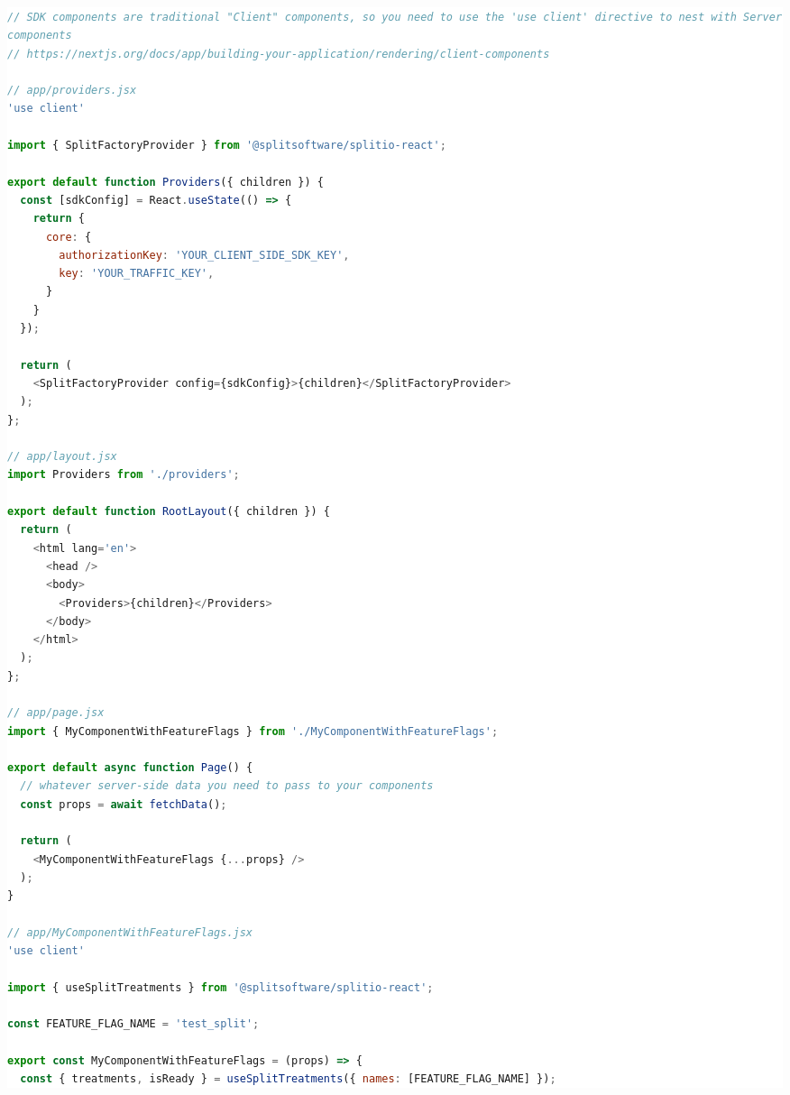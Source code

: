 </TabItem>
<TabItem value="Next.js using App Router (v13+)">

```javascript
// SDK components are traditional "Client" components, so you need to use the 'use client' directive to nest with Server components
// https://nextjs.org/docs/app/building-your-application/rendering/client-components

// app/providers.jsx
'use client'

import { SplitFactoryProvider } from '@splitsoftware/splitio-react';

export default function Providers({ children }) {
  const [sdkConfig] = React.useState(() => {
    return {
      core: {
        authorizationKey: 'YOUR_CLIENT_SIDE_SDK_KEY',
        key: 'YOUR_TRAFFIC_KEY',
      }
    }
  });

  return (
    <SplitFactoryProvider config={sdkConfig}>{children}</SplitFactoryProvider>
  );
};

// app/layout.jsx
import Providers from './providers';

export default function RootLayout({ children }) {
  return (
    <html lang='en'>
      <head />
      <body>
        <Providers>{children}</Providers>
      </body>
    </html>
  );
};

// app/page.jsx
import { MyComponentWithFeatureFlags } from './MyComponentWithFeatureFlags';

export default async function Page() {
  // whatever server-side data you need to pass to your components
  const props = await fetchData();

  return (
    <MyComponentWithFeatureFlags {...props} />
  );
}

// app/MyComponentWithFeatureFlags.jsx
'use client'

import { useSplitTreatments } from '@splitsoftware/splitio-react';

const FEATURE_FLAG_NAME = 'test_split';

export const MyComponentWithFeatureFlags = (props) => {
  const { treatments, isReady } = useSplitTreatments({ names: [FEATURE_FLAG_NAME] });

```

  [featureName: string]: TreatmentWithConfig
